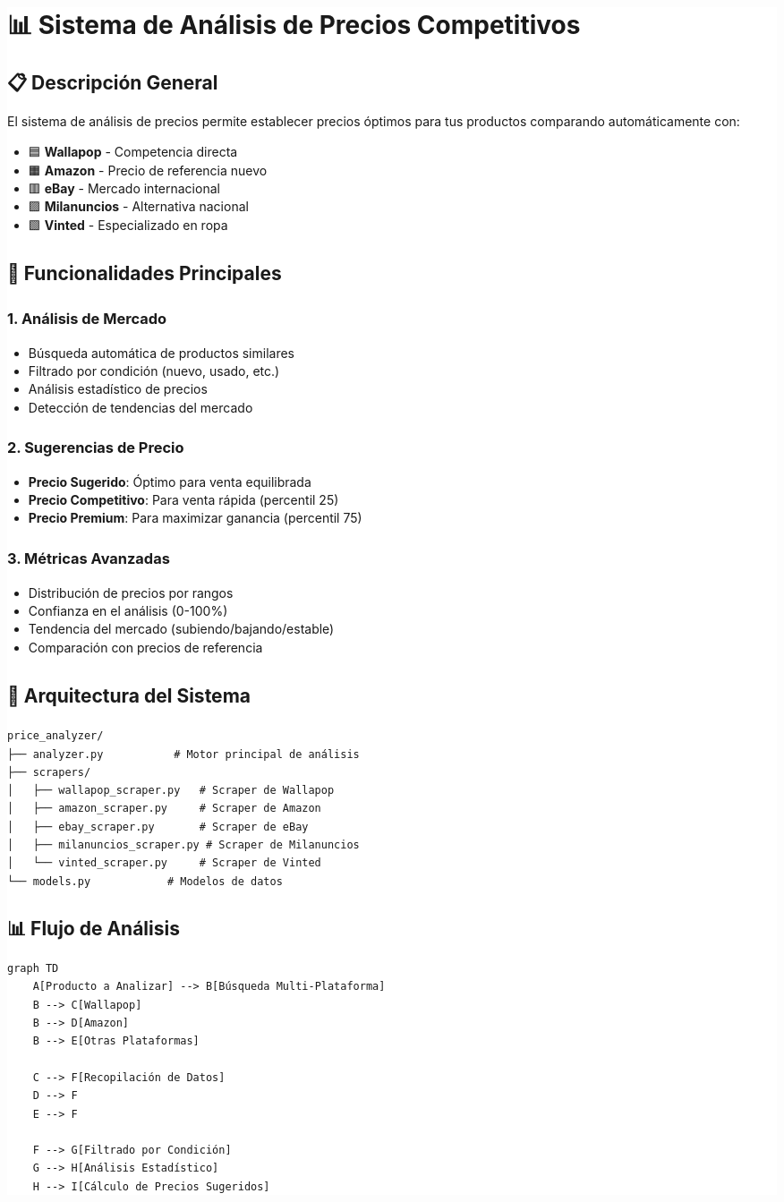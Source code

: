 # 📊 Sistema de Análisis de Precios Competitivos

## 📋 Descripción General

El sistema de análisis de precios permite establecer precios óptimos para tus productos comparando automáticamente con:
- 🟦 **Wallapop** - Competencia directa
- 🟧 **Amazon** - Precio de referencia nuevo
- 🟥 **eBay** - Mercado internacional
- 🟪 **Milanuncios** - Alternativa nacional
- 🟩 **Vinted** - Especializado en ropa

## 🎯 Funcionalidades Principales

### 1. **Análisis de Mercado**
- Búsqueda automática de productos similares
- Filtrado por condición (nuevo, usado, etc.)
- Análisis estadístico de precios
- Detección de tendencias del mercado

### 2. **Sugerencias de Precio**
- **Precio Sugerido**: Óptimo para venta equilibrada
- **Precio Competitivo**: Para venta rápida (percentil 25)
- **Precio Premium**: Para maximizar ganancia (percentil 75)

### 3. **Métricas Avanzadas**
- Distribución de precios por rangos
- Confianza en el análisis (0-100%)
- Tendencia del mercado (subiendo/bajando/estable)
- Comparación con precios de referencia

## 🔧 Arquitectura del Sistema

```
price_analyzer/
├── analyzer.py           # Motor principal de análisis
├── scrapers/
│   ├── wallapop_scraper.py   # Scraper de Wallapop
│   ├── amazon_scraper.py     # Scraper de Amazon
│   ├── ebay_scraper.py       # Scraper de eBay
│   ├── milanuncios_scraper.py # Scraper de Milanuncios
│   └── vinted_scraper.py     # Scraper de Vinted
└── models.py            # Modelos de datos
```

## 📊 Flujo de Análisis

```mermaid
graph TD
    A[Producto a Analizar] --> B[Búsqueda Multi-Plataforma]
    B --> C[Wallapop]
    B --> D[Amazon]
    B --> E[Otras Plataformas]
    
    C --> F[Recopilación de Datos]
    D --> F
    E --> F
    
    F --> G[Filtrado por Condición]
    G --> H[Análisis Estadístico]
    H --> I[Cálculo de Precios Sugeridos]
```